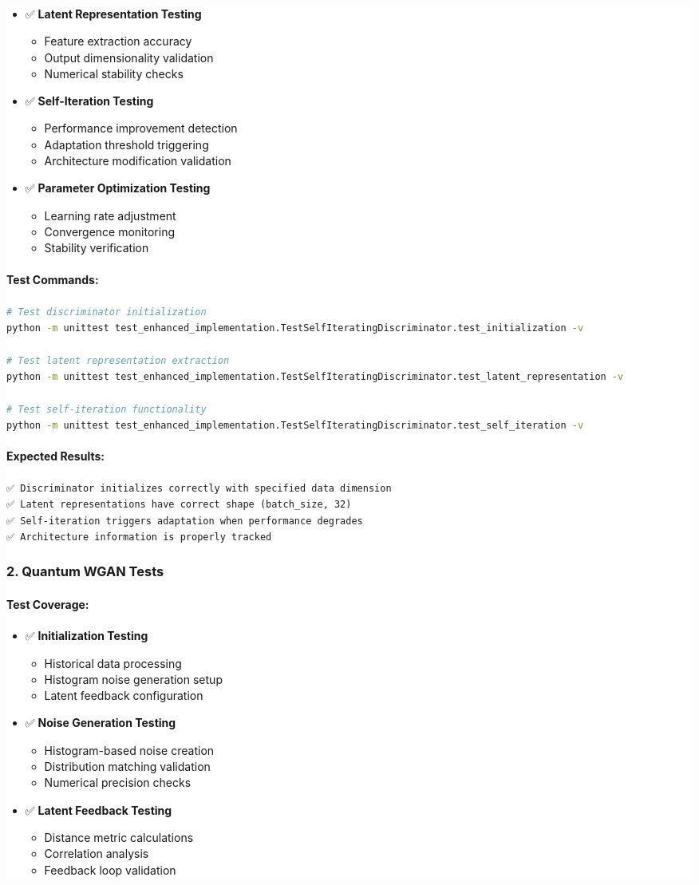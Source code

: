 - ✅ **Latent Representation Testing**
  - Feature extraction accuracy
  - Output dimensionality validation
  - Numerical stability checks
  
- ✅ **Self-Iteration Testing**
  - Performance improvement detection
  - Adaptation threshold triggering
  - Architecture modification validation
  
- ✅ **Parameter Optimization Testing**
  - Learning rate adjustment
  - Convergence monitoring
  - Stability verification

#### **Test Commands:**
```bash
# Test discriminator initialization
python -m unittest test_enhanced_implementation.TestSelfIteratingDiscriminator.test_initialization -v

# Test latent representation extraction
python -m unittest test_enhanced_implementation.TestSelfIteratingDiscriminator.test_latent_representation -v

# Test self-iteration functionality
python -m unittest test_enhanced_implementation.TestSelfIteratingDiscriminator.test_self_iteration -v
```

#### **Expected Results:**
```
✅ Discriminator initializes correctly with specified data dimension
✅ Latent representations have correct shape (batch_size, 32)
✅ Self-iteration triggers adaptation when performance degrades
✅ Architecture information is properly tracked
```

### **2. Quantum WGAN Tests**

#### **Test Coverage:**
- ✅ **Initialization Testing**
  - Historical data processing
  - Histogram noise generation setup
  - Latent feedback configuration
  
- ✅ **Noise Generation Testing**
  - Histogram-based noise creation
  - Distribution matching validation
  - Numerical precision checks
  
- ✅ **Latent Feedback Testing**
  - Distance metric calculations
  - Correlation analysis
  - Feedback loop validation
  